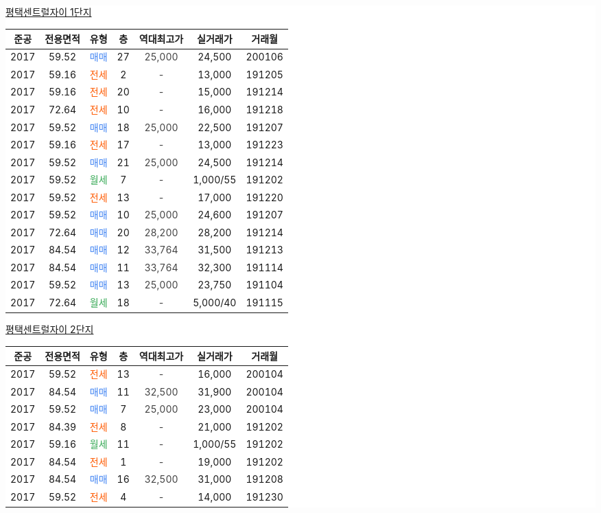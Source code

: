 [평택센트럴자이 1단지](https://search.naver.com/search.naver?query=%EA%B2%BD%EA%B8%B0%EB%8F%84+%ED%8F%89%ED%83%9D%EC%8B%9C+%EB%8F%99%EC%82%AD%EB%8F%99+%ED%8F%89%ED%83%9D%EC%84%BC%ED%8A%B8%EB%9F%B4%EC%9E%90%EC%9D%B4+1%EB%8B%A8%EC%A7%80)

|준공|전용면적|유형|층|역대최고가|실거래가|거래월|
|:---:|:---:|:---:|:---:|:---:|:---:|:---:|
|2017|59.52|<span style="color:#4285f3">매매</span>|27|<span style="color:#444444">25,000</span>|24,500|200106|
|2017|59.16|<span style="color:#ff5a00">전세</span>|2|<span style="color:#444444">-</span>|13,000|191205|
|2017|59.16|<span style="color:#ff5a00">전세</span>|20|<span style="color:#444444">-</span>|15,000|191214|
|2017|72.64|<span style="color:#ff5a00">전세</span>|10|<span style="color:#444444">-</span>|16,000|191218|
|2017|59.52|<span style="color:#4285f3">매매</span>|18|<span style="color:#444444">25,000</span>|22,500|191207|
|2017|59.16|<span style="color:#ff5a00">전세</span>|17|<span style="color:#444444">-</span>|13,000|191223|
|2017|59.52|<span style="color:#4285f3">매매</span>|21|<span style="color:#444444">25,000</span>|24,500|191214|
|2017|59.52|<span style="color:#34a853">월세</span>|7|<span style="color:#444444">-</span>|1,000/55|191202|
|2017|59.52|<span style="color:#ff5a00">전세</span>|13|<span style="color:#444444">-</span>|17,000|191220|
|2017|59.52|<span style="color:#4285f3">매매</span>|10|<span style="color:#444444">25,000</span>|24,600|191207|
|2017|72.64|<span style="color:#4285f3">매매</span>|20|<span style="color:#444444">28,200</span>|28,200|191214|
|2017|84.54|<span style="color:#4285f3">매매</span>|12|<span style="color:#444444">33,764</span>|31,500|191213|
|2017|84.54|<span style="color:#4285f3">매매</span>|11|<span style="color:#444444">33,764</span>|32,300|191114|
|2017|59.52|<span style="color:#4285f3">매매</span>|13|<span style="color:#444444">25,000</span>|23,750|191104|
|2017|72.64|<span style="color:#34a853">월세</span>|18|<span style="color:#444444">-</span>|5,000/40|191115|


<script async src="//pagead2.googlesyndication.com/pagead/js/adsbygoogle.js"></script>

<ins class="adsbygoogle"
     style="display:block"
     data-ad-client="ca-pub-2446590836940007"
     data-ad-slot="1659523306"
     data-ad-format="auto"
     data-full-width-responsive="true"></ins>
<script>
(adsbygoogle = window.adsbygoogle || []).push({});
</script>


[평택센트럴자이 2단지](https://search.naver.com/search.naver?query=%EA%B2%BD%EA%B8%B0%EB%8F%84+%ED%8F%89%ED%83%9D%EC%8B%9C+%EB%8F%99%EC%82%AD%EB%8F%99+%ED%8F%89%ED%83%9D%EC%84%BC%ED%8A%B8%EB%9F%B4%EC%9E%90%EC%9D%B4+2%EB%8B%A8%EC%A7%80)

|준공|전용면적|유형|층|역대최고가|실거래가|거래월|
|:---:|:---:|:---:|:---:|:---:|:---:|:---:|
|2017|59.52|<span style="color:#ff5a00">전세</span>|13|<span style="color:#444444">-</span>|16,000|200104|
|2017|84.54|<span style="color:#4285f3">매매</span>|11|<span style="color:#444444">32,500</span>|31,900|200104|
|2017|59.52|<span style="color:#4285f3">매매</span>|7|<span style="color:#444444">25,000</span>|23,000|200104|
|2017|84.39|<span style="color:#ff5a00">전세</span>|8|<span style="color:#444444">-</span>|21,000|191202|
|2017|59.16|<span style="color:#34a853">월세</span>|11|<span style="color:#444444">-</span>|1,000/55|191202|
|2017|84.54|<span style="color:#ff5a00">전세</span>|1|<span style="color:#444444">-</span>|19,000|191202|
|2017|84.54|<span style="color:#4285f3">매매</span>|16|<span style="color:#444444">32,500</span>|31,000|191208|
|2017|59.52|<span style="color:#ff5a00">전세</span>|4|<span style="color:#444444">-</span>|14,000|191230|